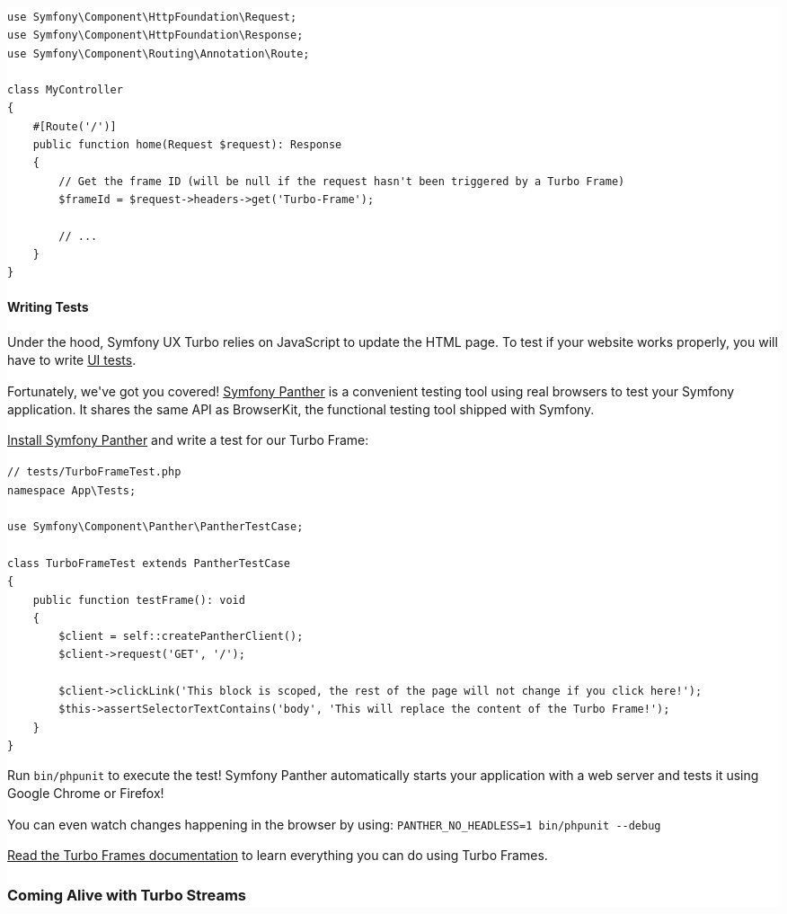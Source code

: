     use Symfony\Component\HttpFoundation\Request;
    use Symfony\Component\HttpFoundation\Response;
    use Symfony\Component\Routing\Annotation\Route;

    class MyController
    {
        #[Route('/')]
        public function home(Request $request): Response
        {
            // Get the frame ID (will be null if the request hasn't been triggered by a Turbo Frame)
            $frameId = $request->headers->get('Turbo-Frame');

            // ...
        }
    }

#### Writing Tests

Under the hood, Symfony UX Turbo relies on JavaScript to update the HTML page. To test if your website works properly, you will have to write [UI tests](https://martinfowler.com/articles/practical-test-pyramid.html#UiTests).

Fortunately, we've got you covered! [Symfony Panther](https://github.com/symfony/panther) is a convenient testing tool using real browsers to test your Symfony application. It shares the same API as BrowserKit, the functional testing tool shipped with Symfony.

[Install Symfony Panther](https://github.com/symfony/panther#installing-panther) and write a test for our Turbo Frame:

    // tests/TurboFrameTest.php
    namespace App\Tests;

    use Symfony\Component\Panther\PantherTestCase;

    class TurboFrameTest extends PantherTestCase
    {
        public function testFrame(): void
        {
            $client = self::createPantherClient();
            $client->request('GET', '/');

            $client->clickLink('This block is scoped, the rest of the page will not change if you click here!');
            $this->assertSelectorTextContains('body', 'This will replace the content of the Turbo Frame!');
        }
    }

Run `bin/phpunit` to execute the test! Symfony Panther automatically starts your application with a web server and tests it using Google Chrome or Firefox!

You can even watch changes happening in the browser by using: `PANTHER_NO_HEADLESS=1 bin/phpunit --debug`

[Read the Turbo Frames documentation](https://turbo.hotwired.dev/handbook/introduction#turbo-frames-decompose-complex-pages) to learn everything you can do using Turbo Frames.

### Coming Alive with Turbo Streams
